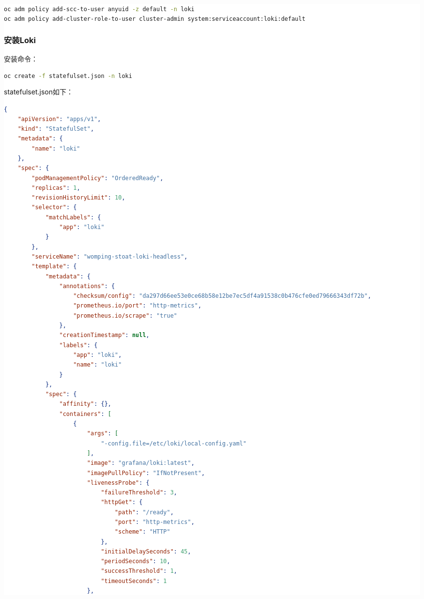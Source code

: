 ```bash
oc adm policy add-scc-to-user anyuid -z default -n loki
oc adm policy add-cluster-role-to-user cluster-admin system:serviceaccount:loki:default
```

### 安装Loki

安装命令：

```bash
oc create -f statefulset.json -n loki
```
statefulset.json如下：

```json
{
    "apiVersion": "apps/v1",
    "kind": "StatefulSet",
    "metadata": {
        "name": "loki"
    },
    "spec": {
        "podManagementPolicy": "OrderedReady",
        "replicas": 1,
        "revisionHistoryLimit": 10,
        "selector": {
            "matchLabels": {
                "app": "loki"
            }
        },
        "serviceName": "womping-stoat-loki-headless",
        "template": {
            "metadata": {
                "annotations": {
                    "checksum/config": "da297d66ee53e0ce68b58e12be7ec5df4a91538c0b476cfe0ed79666343df72b",
                    "prometheus.io/port": "http-metrics",
                    "prometheus.io/scrape": "true"
                },
                "creationTimestamp": null,
                "labels": {
                    "app": "loki",
                    "name": "loki"
                }
            },
            "spec": {
                "affinity": {},
                "containers": [
                    {
                        "args": [
                            "-config.file=/etc/loki/local-config.yaml"
                        ],
                        "image": "grafana/loki:latest",
                        "imagePullPolicy": "IfNotPresent",
                        "livenessProbe": {
                            "failureThreshold": 3,
                            "httpGet": {
                                "path": "/ready",
                                "port": "http-metrics",
                                "scheme": "HTTP"
                            },
                            "initialDelaySeconds": 45,
                            "periodSeconds": 10,
                            "successThreshold": 1,
                            "timeoutSeconds": 1
                        },
```
